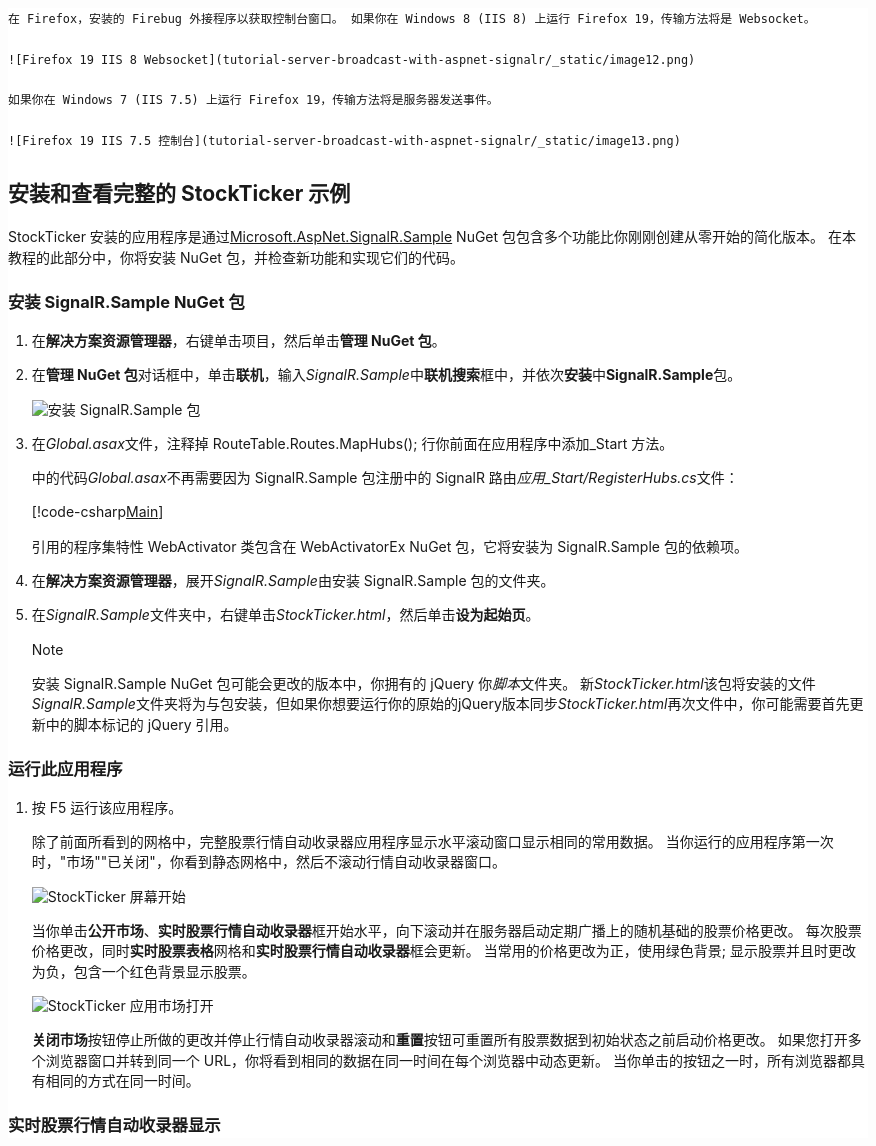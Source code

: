     在 Firefox，安装的 Firebug 外接程序以获取控制台窗口。 如果你在 Windows 8 (IIS 8) 上运行 Firefox 19，传输方法将是 Websocket。

    ![Firefox 19 IIS 8 Websocket](tutorial-server-broadcast-with-aspnet-signalr/_static/image12.png)

    如果你在 Windows 7 (IIS 7.5) 上运行 Firefox 19，传输方法将是服务器发送事件。

    ![Firefox 19 IIS 7.5 控制台](tutorial-server-broadcast-with-aspnet-signalr/_static/image13.png)

<a id="fullsample"></a>

## <a name="install-and-review-the-full-stockticker-sample"></a>安装和查看完整的 StockTicker 示例

StockTicker 安装的应用程序是通过[Microsoft.AspNet.SignalR.Sample](http://nuget.org/packages/microsoft.aspnet.signalr.sample) NuGet 包包含多个功能比你刚刚创建从零开始的简化版本。 在本教程的此部分中，你将安装 NuGet 包，并检查新功能和实现它们的代码。

### <a name="install-the-signalrsample-nuget-package"></a>安装 SignalR.Sample NuGet 包

1. 在**解决方案资源管理器**，右键单击项目，然后单击**管理 NuGet 包**。
2. 在**管理 NuGet 包**对话框中，单击**联机**，输入*SignalR.Sample*中**联机搜索**框中，并依次**安装**中**SignalR.Sample**包。

    ![安装 SignalR.Sample 包](tutorial-server-broadcast-with-aspnet-signalr/_static/image14.png)
3. 在*Global.asax*文件，注释掉 RouteTable.Routes.MapHubs(); 行你前面在应用程序中添加\_Start 方法。

    中的代码*Global.asax*不再需要因为 SignalR.Sample 包注册中的 SignalR 路由*应用\_Start/RegisterHubs.cs*文件：

    [!code-csharp[Main](tutorial-server-broadcast-with-aspnet-signalr/samples/sample22.cs)]

    引用的程序集特性 WebActivator 类包含在 WebActivatorEx NuGet 包，它将安装为 SignalR.Sample 包的依赖项。
4. 在**解决方案资源管理器**，展开*SignalR.Sample*由安装 SignalR.Sample 包的文件夹。
5. 在*SignalR.Sample*文件夹中，右键单击*StockTicker.html*，然后单击**设为起始页**。

    > [!NOTE]
    > 安装 SignalR.Sample NuGet 包可能会更改的版本中，你拥有的 jQuery 你*脚本*文件夹。 新*StockTicker.html*该包将安装的文件*SignalR.Sample*文件夹将为与包安装，但如果你想要运行你的原始的jQuery版本同步*StockTicker.html*再次文件中，你可能需要首先更新中的脚本标记的 jQuery 引用。

### <a name="run-the-application"></a>运行此应用程序

1. 按 F5 运行该应用程序。

    除了前面所看到的网格中，完整股票行情自动收录器应用程序显示水平滚动窗口显示相同的常用数据。 当你运行的应用程序第一次时，"市场""已关闭"，你看到静态网格中，然后不滚动行情自动收录器窗口。

    ![StockTicker 屏幕开始](tutorial-server-broadcast-with-aspnet-signalr/_static/image15.png)

    当你单击**公开市场**、**实时股票行情自动收录器**框开始水平，向下滚动并在服务器启动定期广播上的随机基础的股票价格更改。 每次股票价格更改，同时**实时股票表格**网格和**实时股票行情自动收录器**框会更新。 当常用的价格更改为正，使用绿色背景; 显示股票并且时更改为负，包含一个红色背景显示股票。

    ![StockTicker 应用市场打开](tutorial-server-broadcast-with-aspnet-signalr/_static/image16.png)

    **关闭市场**按钮停止所做的更改并停止行情自动收录器滚动和**重置**按钮可重置所有股票数据到初始状态之前启动价格更改。 如果您打开多个浏览器窗口并转到同一个 URL，你将看到相同的数据在同一时间在每个浏览器中动态更新。 当你单击的按钮之一时，所有浏览器都具有相同的方式在同一时间。

### <a name="live-stock-ticker-display"></a>实时股票行情自动收录器显示

